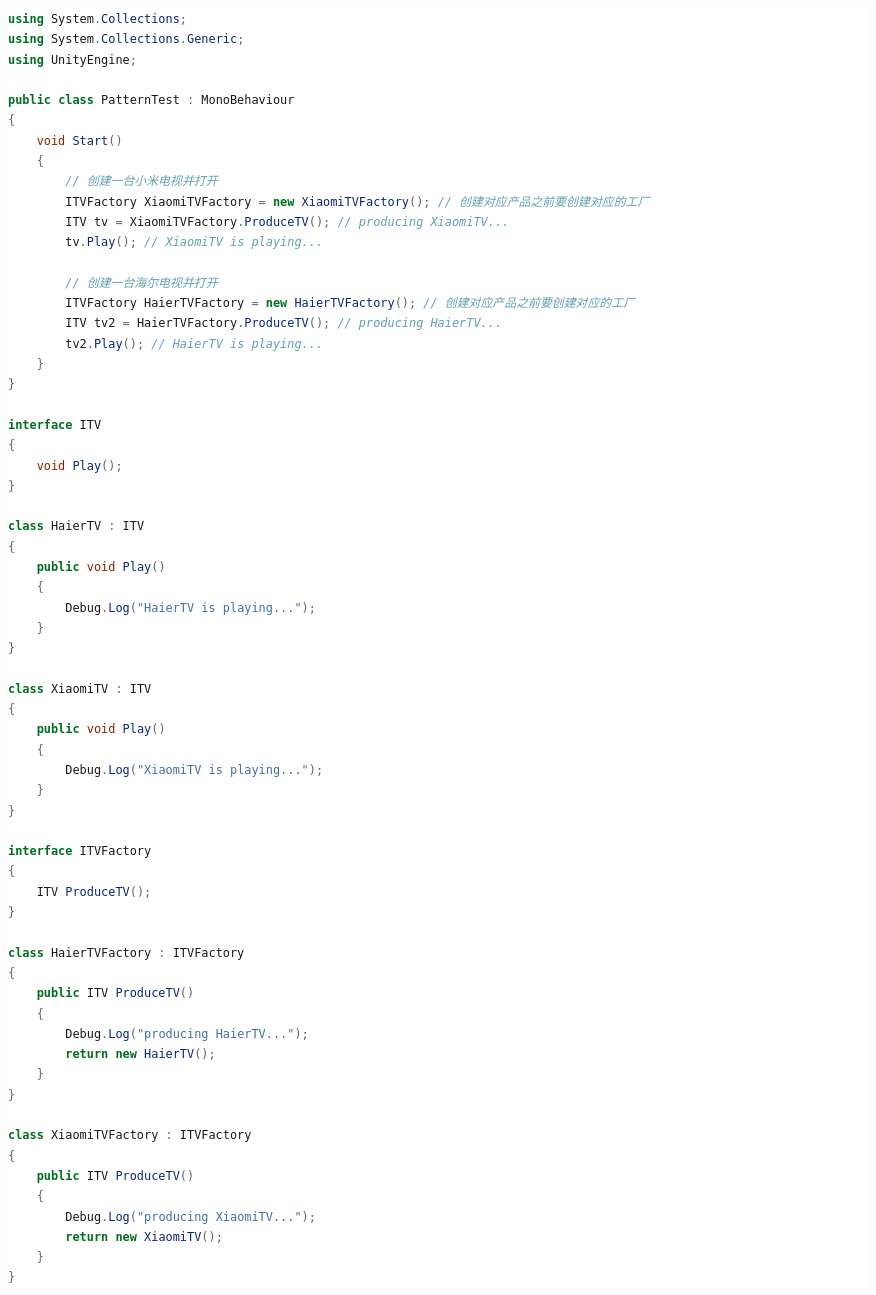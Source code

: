 ```c#
using System.Collections;
using System.Collections.Generic;
using UnityEngine;

public class PatternTest : MonoBehaviour
{
    void Start()
    {
        // 创建一台小米电视并打开
        ITVFactory XiaomiTVFactory = new XiaomiTVFactory(); // 创建对应产品之前要创建对应的工厂
        ITV tv = XiaomiTVFactory.ProduceTV(); // producing XiaomiTV...
        tv.Play(); // XiaomiTV is playing...
        
        // 创建一台海尔电视并打开
        ITVFactory HaierTVFactory = new HaierTVFactory(); // 创建对应产品之前要创建对应的工厂
        ITV tv2 = HaierTVFactory.ProduceTV(); // producing HaierTV...
        tv2.Play(); // HaierTV is playing...
    }
}

interface ITV
{
    void Play();
}

class HaierTV : ITV
{
    public void Play()
    {
        Debug.Log("HaierTV is playing...");
    }
}

class XiaomiTV : ITV
{
    public void Play()
    {
        Debug.Log("XiaomiTV is playing...");
    }
}

interface ITVFactory
{
    ITV ProduceTV();
}

class HaierTVFactory : ITVFactory
{
    public ITV ProduceTV()
    {
        Debug.Log("producing HaierTV...");
        return new HaierTV();
    }
}

class XiaomiTVFactory : ITVFactory
{
    public ITV ProduceTV()
    {
        Debug.Log("producing XiaomiTV...");
        return new XiaomiTV();
    }
}
```